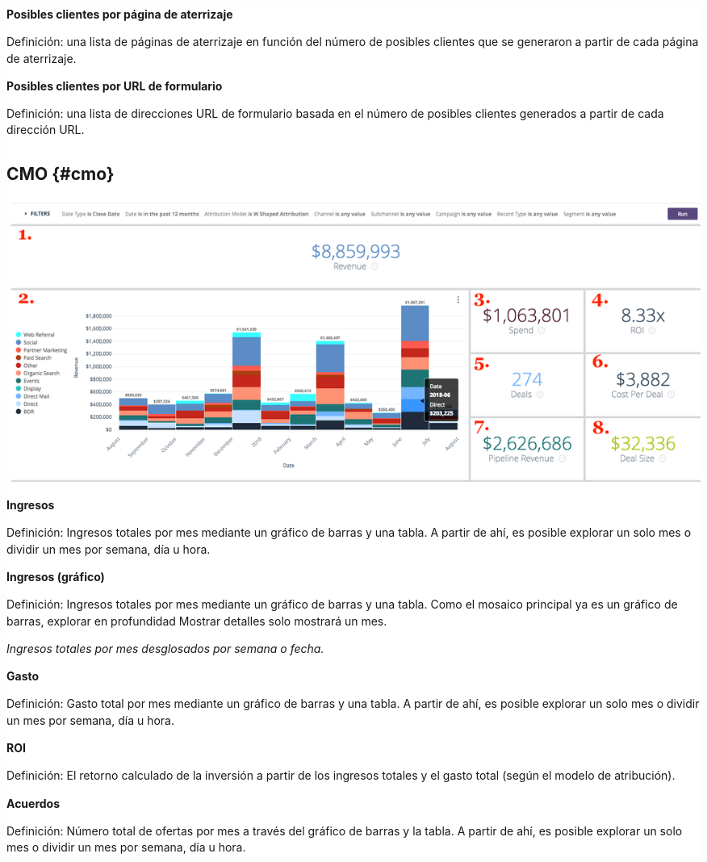 **Posibles clientes por página de aterrizaje**

Definición: una lista de páginas de aterrizaje en función del número de posibles clientes que se generaron a partir de cada página de aterrizaje.

**Posibles clientes por URL de formulario**

Definición: una lista de direcciones URL de formulario basada en el número de posibles clientes generados a partir de cada dirección URL.

## CMO {#cmo}

![](assets/14-1.png)

**Ingresos**

Definición: Ingresos totales por mes mediante un gráfico de barras y una tabla. A partir de ahí, es posible explorar un solo mes o dividir un mes por semana, día u hora.

**Ingresos (gráfico)**

Definición: Ingresos totales por mes mediante un gráfico de barras y una tabla. Como el mosaico principal ya es un gráfico de barras, explorar en profundidad Mostrar detalles solo mostrará un mes.

_Ingresos totales por mes desglosados por semana o fecha._

**Gasto**

Definición: Gasto total por mes mediante un gráfico de barras y una tabla. A partir de ahí, es posible explorar un solo mes o dividir un mes por semana, día u hora.

**ROI**

Definición: El retorno calculado de la inversión a partir de los ingresos totales y el gasto total (según el modelo de atribución).

**Acuerdos**

Definición: Número total de ofertas por mes a través del gráfico de barras y la tabla. A partir de ahí, es posible explorar un solo mes o dividir un mes por semana, día u hora.
